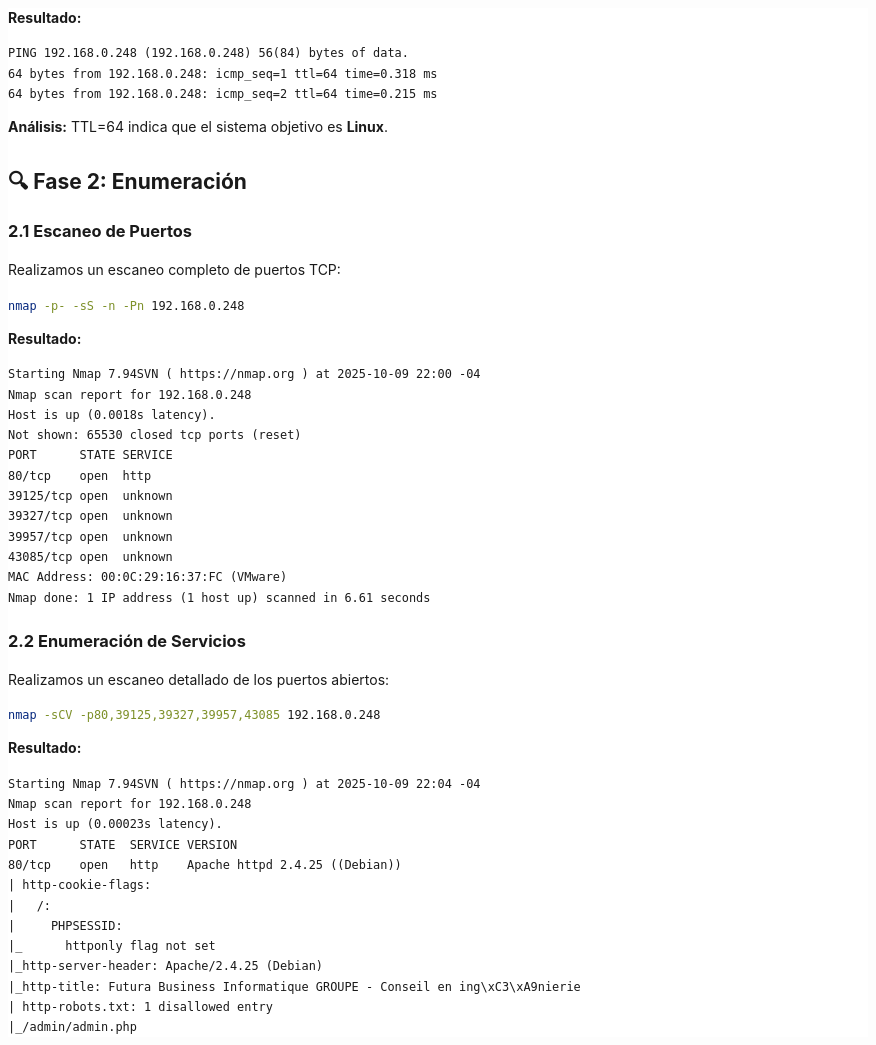**Resultado:**
```
PING 192.168.0.248 (192.168.0.248) 56(84) bytes of data.
64 bytes from 192.168.0.248: icmp_seq=1 ttl=64 time=0.318 ms
64 bytes from 192.168.0.248: icmp_seq=2 ttl=64 time=0.215 ms
```

**Análisis:** TTL=64 indica que el sistema objetivo es **Linux**.  
## 🔍 Fase 2: Enumeración

### 2.1 Escaneo de Puertos

Realizamos un escaneo completo de puertos TCP:

```bash
nmap -p- -sS -n -Pn 192.168.0.248
```

**Resultado:**
```
Starting Nmap 7.94SVN ( https://nmap.org ) at 2025-10-09 22:00 -04
Nmap scan report for 192.168.0.248
Host is up (0.0018s latency).
Not shown: 65530 closed tcp ports (reset)
PORT      STATE SERVICE
80/tcp    open  http
39125/tcp open  unknown
39327/tcp open  unknown
39957/tcp open  unknown
43085/tcp open  unknown
MAC Address: 00:0C:29:16:37:FC (VMware)
Nmap done: 1 IP address (1 host up) scanned in 6.61 seconds
```
### 2.2 Enumeración de Servicios

Realizamos un escaneo detallado de los puertos abiertos:

```bash
nmap -sCV -p80,39125,39327,39957,43085 192.168.0.248
```

**Resultado:**
```
Starting Nmap 7.94SVN ( https://nmap.org ) at 2025-10-09 22:04 -04
Nmap scan report for 192.168.0.248
Host is up (0.00023s latency).
PORT      STATE  SERVICE VERSION
80/tcp    open   http    Apache httpd 2.4.25 ((Debian))
| http-cookie-flags: 
|   /: 
|     PHPSESSID: 
|_      httponly flag not set
|_http-server-header: Apache/2.4.25 (Debian)
|_http-title: Futura Business Informatique GROUPE - Conseil en ing\xC3\xA9nierie
| http-robots.txt: 1 disallowed entry 
|_/admin/admin.php
```
